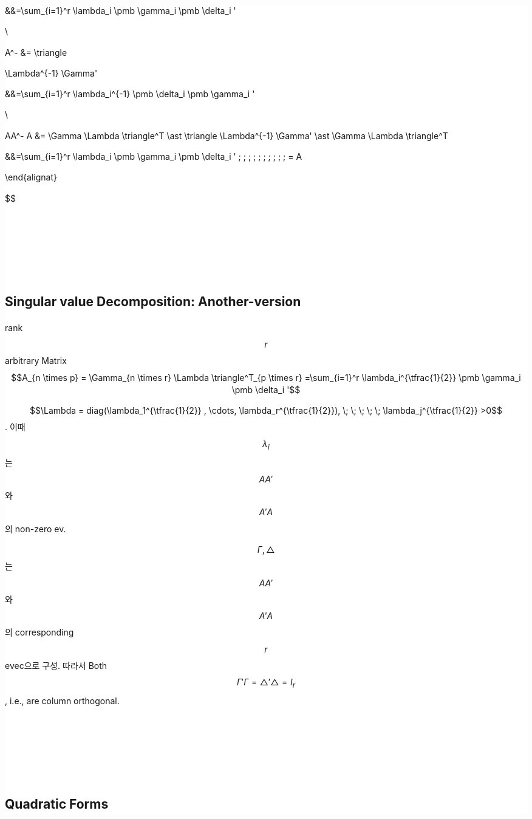 &&=\sum_{i=1}^r \lambda_i \pmb \gamma_i \pmb \delta_i '

\\


A^- &= \triangle 

 \Lambda^{-1}  \Gamma'

&&=\sum_{i=1}^r \lambda_i^{-1} \pmb \delta_i \pmb \gamma_i '



\\

AA^- A &= \Gamma \Lambda \triangle^T \ast \triangle \Lambda^{-1}  \Gamma' \ast \Gamma \Lambda \triangle^T 

&&=\sum_{i=1}^r \lambda_i \pmb \gamma_i \pmb \delta_i ' \; \; \; \; \;  \; \; \; \; \; = A




\end{alignat}


$$

<br />  
<br />  
<br />  
<br />  
<br />  



## Singular value Decomposition: Another-version




rank $$r$$ arbitrary Matrix $$A_{n \times p} = \Gamma_{n \times r} \Lambda \triangle^T_{p \times r} =\sum_{i=1}^r \lambda_i^{\tfrac{1}{2}} \pmb \gamma_i \pmb \delta_i '$$




$$\Lambda = diag(\lambda_1^{\tfrac{1}{2}} , \cdots, \lambda_r^{\tfrac{1}{2}}), \; \; \; \; \; \lambda_j^{\tfrac{1}{2}} >0$$. 이때 $$\lambda_i$$는 $$AA'$$와 $$A'A$$의 non-zero ev.

$$\Gamma, \triangle$$는 $$AA'$$와 $$A'A$$의 corresponding $$r$$ evec으로 구성. 따라서 Both $$\Gamma ' \Gamma = \triangle ' \triangle  = I_r $$, i.e., are column orthogonal.







<br />  
<br />  
<br />  
<br />  
<br />  


## Quadratic Forms
